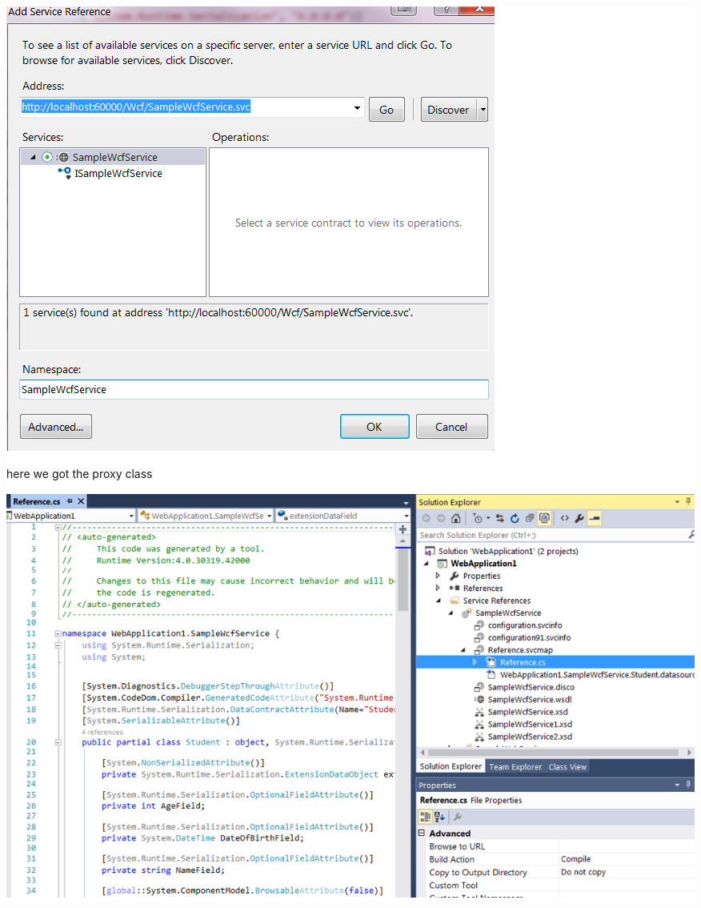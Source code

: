 ![](/images/posts/20171221-wcf-service-4.png)

here we got the proxy class

![](/images/posts/20171221-wcf-service-6.png)
